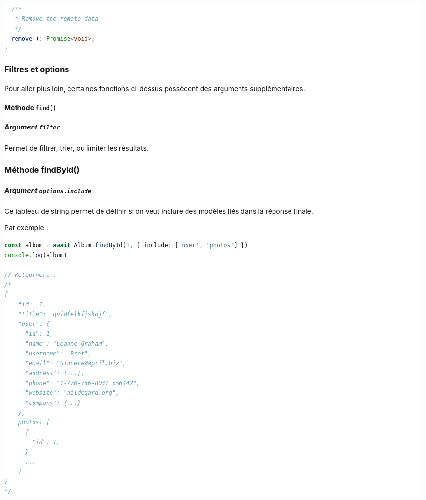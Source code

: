 ```typescript
  /**
   * Remove the remote data
   */
  remove(): Promise<void>;
}
```

### Filtres et options

Pour aller plus loin, certaines fonctions ci-dessus possèdent des arguments supplémentaires.

#### Méthode `find()`

##### Argument `filter`

Permet de filtrer, trier, ou limiter les résultats.

### Méthode findById()

##### Argument `options.include`

Ce tableau de string permet de définir si on veut inclure des modèles liés dans la réponse finale.

Par exemple :

```typescript
const album = await Album.findById(1, { include: ['user', 'photos'] })
console.log(album)

// Retournera :
/*
{
    "id": 1,
    "title": 'quidfelkfjskdjf',
    "user": {
      "id": 1,
      "name": "Leanne Graham",
      "username": "Bret",
      "email": "Sincere@april.biz",
      "address": {...},
      "phone": "1-770-736-8031 x56442",
      "website": "hildegard.org",
      "company": {...}
    },
    photos: [
      {
        "id": 1,
      }
      ...
    ]
}
*/
```
